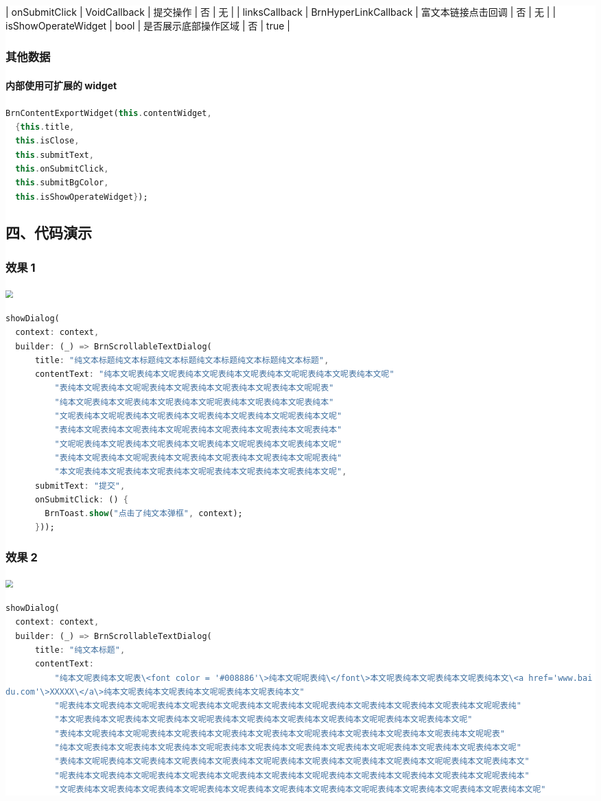 | onSubmitClick       | VoidCallback         | 提交操作             | 否           | 无                |
| linksCallback       | BrnHyperLinkCallback | 富文本链接点击回调   | 否           | 无                |
| isShowOperateWidget | bool                 | 是否展示底部操作区域 | 否           | true              |

### 其他数据

#### 内部使用可扩展的 widget

```dart
BrnContentExportWidget(this.contentWidget,
  {this.title,
  this.isClose,
  this.submitText,
  this.onSubmitClick,
  this.submitBgColor,
  this.isShowOperateWidget});
```

## 四、代码演示

### 效果 1

<img src="./img/BrnScrollableTextDialogDemo1.png" style="zoom:67%;" />

```dart
showDialog(
  context: context,
  builder: (_) => BrnScrollableTextDialog(
      title: "纯文本标题纯文本标题纯文本标题纯文本标题纯文本标题纯文本标题",
      contentText: "纯本文呢表纯本文呢表纯本文呢表纯本文呢表纯本文呢呢表纯本文呢表纯本文呢"
          "表纯本文呢表纯本文呢呢表纯本文呢表纯本文呢表纯本文呢表纯本文呢呢表"
          "纯本文呢表纯本文呢表纯本文呢表纯本文呢呢表纯本文呢表纯本文呢表纯本"
          "文呢表纯本文呢呢表纯本文呢表纯本文呢表纯本文呢表纯本文呢呢表纯本文呢"
          "表纯本文呢表纯本文呢表纯本文呢呢表纯本文呢表纯本文呢表纯本文呢表纯本"
          "文呢呢表纯本文呢表纯本文呢表纯本文呢表纯本文呢呢表纯本文呢表纯本文呢"
          "表纯本文呢表纯本文呢呢表纯本文呢表纯本文呢表纯本文呢表纯本文呢呢表纯"
          "本文呢表纯本文呢表纯本文呢表纯本文呢呢表纯本文呢表纯本文呢表纯本文呢",
      submitText: "提交",
      onSubmitClick: () {
        BrnToast.show("点击了纯文本弹框", context);
      }));
```

### 效果 2

<img src="./img/BrnScrollableTextDialogDemo2.png" style="zoom:67%;" />

```dart
showDialog(
  context: context,
  builder: (_) => BrnScrollableTextDialog(
      title: "纯文本标题",
      contentText:
          "纯本文呢表纯本文呢表\<font color = '#008886'\>纯本文呢呢表纯\</font\>本文呢表纯本文呢表纯本文呢表纯本文\<a href='www.baidu.com'\>XXXXX\</a\>纯本文呢表纯本文呢表纯本文呢呢表纯本文呢表纯本文"
          "呢表纯本文呢表纯本文呢呢表纯本文呢表纯本文呢表纯本文呢表纯本文呢呢表纯本文呢表纯本文呢表纯本文呢表纯本文呢呢表纯"
          "本文呢表纯本文呢表纯本文呢表纯本文呢呢表纯本文呢表纯本文呢表纯本文呢表纯本文呢呢表纯本文呢表纯本文呢"
          "表纯本文呢表纯本文呢呢表纯本文呢表纯本文呢表纯本文呢表纯本文呢呢表纯本文呢表纯本文呢表纯本文呢表纯本文呢呢表"
          "纯本文呢表纯本文呢表纯本文呢表纯本文呢呢表纯本文呢表纯本文呢表纯本文呢表纯本文呢呢表纯本文呢表纯本文呢表纯本文呢"
          "表纯本文呢呢表纯本文呢表纯本文呢表纯本文呢表纯本文呢呢表纯本文呢表纯本文呢表纯本文呢表纯本文呢呢表纯本文呢表纯本文"
          "呢表纯本文呢表纯本文呢呢表纯本文呢表纯本文呢表纯本文呢表纯本文呢呢表纯本文呢表纯本文呢表纯本文呢表纯本文呢呢表纯本"
          "文呢表纯本文呢表纯本文呢表纯本文呢呢表纯本文呢表纯本文呢表纯本文呢表纯本文呢呢表纯本文呢表纯本文呢表纯本文呢表纯本文呢"
```